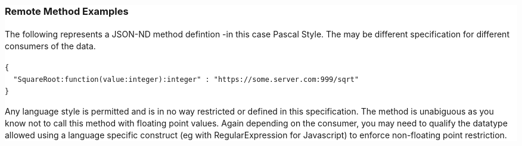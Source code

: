 ### Remote Method Examples
The following represents a JSON-ND method defintion -in this case Pascal Style.  The may be different specification for different consumers of the data.

```
{
  "SquareRoot:function(value:integer):integer" : "https://some.server.com:999/sqrt" 
}
```

Any language style is permitted and is in no way restricted or defined in this specification. The method is unabiguous as you know not to call this method with floating point values.  Again depending on the consumer, you may need to qualify the datatype allowed using a language specific construct (eg with RegularExpression for Javascript) to enforce non-floating point restriction.


